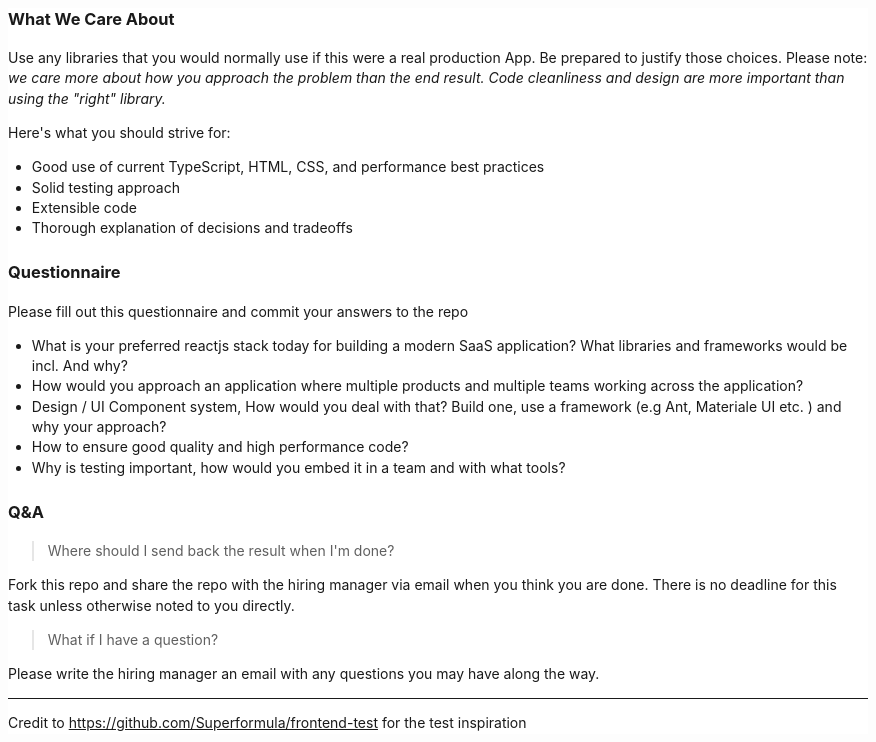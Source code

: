 ### What We Care About
Use any libraries that you would normally use if this were a real production App. Be prepared to justify those choices. Please note: _we care more about how you approach the problem than the end result. Code cleanliness and design are more important than using the "right" library._

Here's what you should strive for:

- Good use of current TypeScript, HTML, CSS, and performance best practices
- Solid testing approach
- Extensible code
- Thorough explanation of decisions and tradeoffs

### Questionnaire
Please fill out this questionnaire and commit your answers to the repo 
- What is your preferred reactjs stack today for building a modern SaaS application? What libraries and frameworks would be incl. And why? 
- How would you approach an application where multiple products and multiple teams working across the application? 
- Design / UI Component system, How would you deal with that? Build one, use a framework (e.g Ant, Materiale UI etc. ) and why your approach? 
- How to ensure good quality and high performance code? 
- Why is testing important, how would you embed it in a team and with what tools? 

### Q&A

> Where should I send back the result when I'm done?

Fork this repo and share the repo with the hiring manager via email when you think you are done. There is no deadline for this task unless otherwise noted to you directly.

> What if I have a question?

Please write the hiring manager an email with any questions you may have along the way. 


-------------------------------------------------------------------------------------
Credit to https://github.com/Superformula/frontend-test for the test inspiration 
